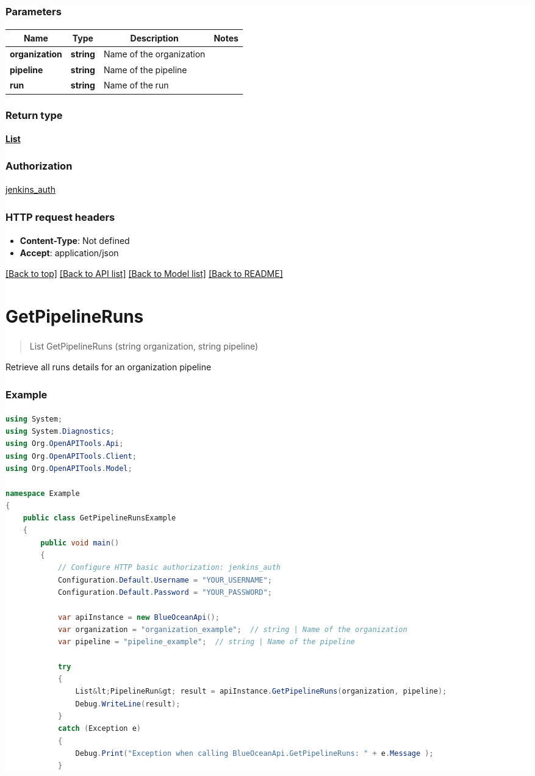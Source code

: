### Parameters

Name | Type | Description  | Notes
------------- | ------------- | ------------- | -------------
 **organization** | **string**| Name of the organization | 
 **pipeline** | **string**| Name of the pipeline | 
 **run** | **string**| Name of the run | 

### Return type

[**List<PipelineRunNode>**](PipelineRunNode.md)

### Authorization

[jenkins_auth](../README.md#jenkins_auth)

### HTTP request headers

 - **Content-Type**: Not defined
 - **Accept**: application/json

[[Back to top]](#) [[Back to API list]](../README.md#documentation-for-api-endpoints) [[Back to Model list]](../README.md#documentation-for-models) [[Back to README]](../README.md)

<a name="getpipelineruns"></a>
# **GetPipelineRuns**
> List<PipelineRun> GetPipelineRuns (string organization, string pipeline)



Retrieve all runs details for an organization pipeline

### Example
```csharp
using System;
using System.Diagnostics;
using Org.OpenAPITools.Api;
using Org.OpenAPITools.Client;
using Org.OpenAPITools.Model;

namespace Example
{
    public class GetPipelineRunsExample
    {
        public void main()
        {
            // Configure HTTP basic authorization: jenkins_auth
            Configuration.Default.Username = "YOUR_USERNAME";
            Configuration.Default.Password = "YOUR_PASSWORD";

            var apiInstance = new BlueOceanApi();
            var organization = "organization_example";  // string | Name of the organization
            var pipeline = "pipeline_example";  // string | Name of the pipeline

            try
            {
                List&lt;PipelineRun&gt; result = apiInstance.GetPipelineRuns(organization, pipeline);
                Debug.WriteLine(result);
            }
            catch (Exception e)
            {
                Debug.Print("Exception when calling BlueOceanApi.GetPipelineRuns: " + e.Message );
            }
```